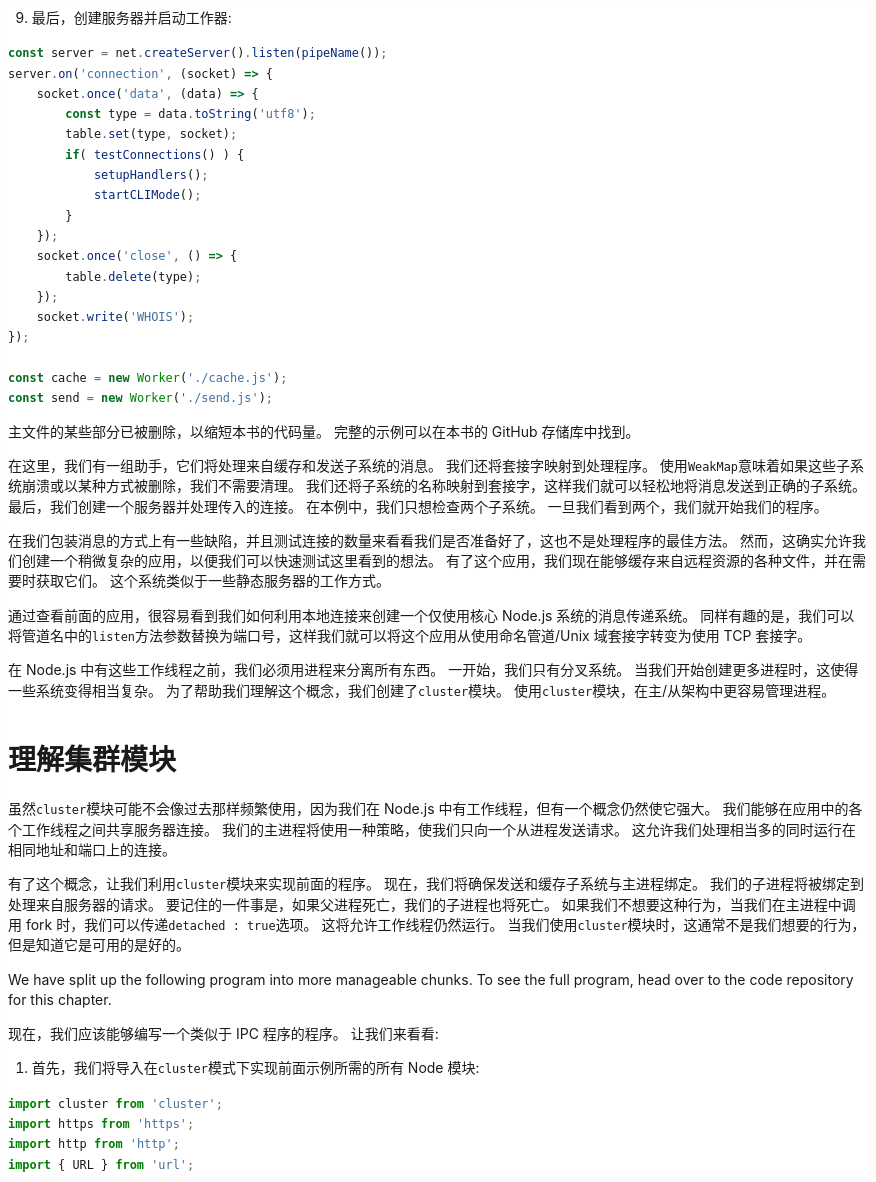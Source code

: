 9.  最后，创建服务器并启动工作器:

```js
const server = net.createServer().listen(pipeName());
server.on('connection', (socket) => {
    socket.once('data', (data) => {
        const type = data.toString('utf8');
        table.set(type, socket);
        if( testConnections() ) {
            setupHandlers();
            startCLIMode();
        }
    });
    socket.once('close', () => {
        table.delete(type);
    });
    socket.write('WHOIS');
});

const cache = new Worker('./cache.js');
const send = new Worker('./send.js');
```

主文件的某些部分已被删除，以缩短本书的代码量。 完整的示例可以在本书的 GitHub 存储库中找到。

在这里，我们有一组助手，它们将处理来自缓存和发送子系统的消息。 我们还将套接字映射到处理程序。 使用`WeakMap`意味着如果这些子系统崩溃或以某种方式被删除，我们不需要清理。 我们还将子系统的名称映射到套接字，这样我们就可以轻松地将消息发送到正确的子系统。 最后，我们创建一个服务器并处理传入的连接。 在本例中，我们只想检查两个子系统。 一旦我们看到两个，我们就开始我们的程序。

在我们包装消息的方式上有一些缺陷，并且测试连接的数量来看看我们是否准备好了，这也不是处理程序的最佳方法。 然而，这确实允许我们创建一个稍微复杂的应用，以便我们可以快速测试这里看到的想法。 有了这个应用，我们现在能够缓存来自远程资源的各种文件，并在需要时获取它们。 这个系统类似于一些静态服务器的工作方式。

通过查看前面的应用，很容易看到我们如何利用本地连接来创建一个仅使用核心 Node.js 系统的消息传递系统。 同样有趣的是，我们可以将管道名中的`listen`方法参数替换为端口号，这样我们就可以将这个应用从使用命名管道/Unix 域套接字转变为使用 TCP 套接字。

在 Node.js 中有这些工作线程之前，我们必须用进程来分离所有东西。 一开始，我们只有分叉系统。 当我们开始创建更多进程时，这使得一些系统变得相当复杂。 为了帮助我们理解这个概念，我们创建了`cluster`模块。 使用`cluster`模块，在主/从架构中更容易管理进程。

# 理解集群模块

虽然`cluster`模块可能不会像过去那样频繁使用，因为我们在 Node.js 中有工作线程，但有一个概念仍然使它强大。 我们能够在应用中的各个工作线程之间共享服务器连接。 我们的主进程将使用一种策略，使我们只向一个从进程发送请求。 这允许我们处理相当多的同时运行在相同地址和端口上的连接。

有了这个概念，让我们利用`cluster`模块来实现前面的程序。 现在，我们将确保发送和缓存子系统与主进程绑定。 我们的子进程将被绑定到处理来自服务器的请求。 要记住的一件事是，如果父进程死亡，我们的子进程也将死亡。 如果我们不想要这种行为，当我们在主进程中调用 fork 时，我们可以传递`detached : true`选项。 这将允许工作线程仍然运行。 当我们使用`cluster`模块时，这通常不是我们想要的行为，但是知道它是可用的是好的。

We have split up the following program into more manageable chunks. To see the full program, head over to the code repository for this chapter.

现在，我们应该能够编写一个类似于 IPC 程序的程序。 让我们来看看:

1.  首先，我们将导入在`cluster`模式下实现前面示例所需的所有 Node 模块:

```js
import cluster from 'cluster';
import https from 'https';
import http from 'http';
import { URL } from 'url';
```
